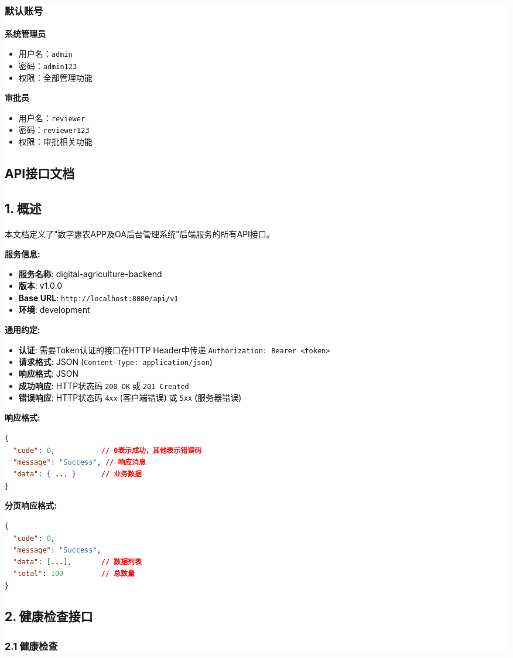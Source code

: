 ### 默认账号

**系统管理员**
- 用户名：`admin`
- 密码：`admin123`
- 权限：全部管理功能

**审批员**
- 用户名：`reviewer`
- 密码：`reviewer123`
- 权限：审批相关功能

## API接口文档

## 1. 概述

本文档定义了"数字惠农APP及OA后台管理系统"后端服务的所有API接口。

**服务信息:**
- **服务名称**: digital-agriculture-backend
- **版本**: v1.0.0
- **Base URL**: `http://localhost:8080/api/v1`
- **环境**: development

**通用约定:**
- **认证**: 需要Token认证的接口在HTTP Header中传递 `Authorization: Bearer <token>`
- **请求格式**: JSON (`Content-Type: application/json`)
- **响应格式**: JSON
- **成功响应**: HTTP状态码 `200 OK` 或 `201 Created`
- **错误响应**: HTTP状态码 `4xx` (客户端错误) 或 `5xx` (服务器错误)

**响应格式:**
```json
{
  "code": 0,           // 0表示成功，其他表示错误码
  "message": "Success", // 响应消息
  "data": { ... }      // 业务数据
}
```

**分页响应格式:**
```json
{
  "code": 0,
  "message": "Success",
  "data": [...],       // 数据列表
  "total": 100         // 总数量
}
```

## 2. 健康检查接口

### 2.1 健康检查
